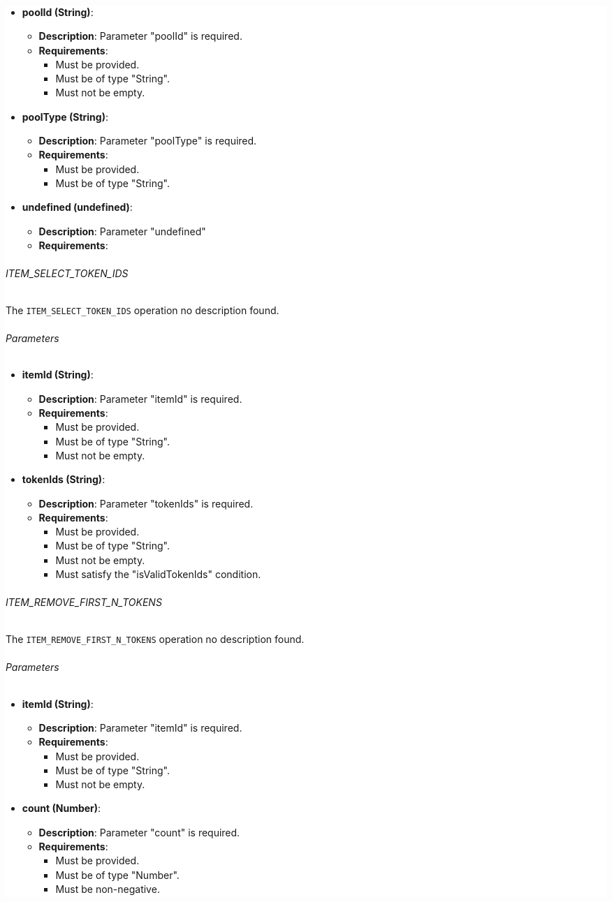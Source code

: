 - **poolId (String)**:
  - **Description**: Parameter "poolId" is required.
  - **Requirements**:
    - Must be provided.
    - Must be of type "String".
    - Must not be empty.

- **poolType (String)**:
  - **Description**: Parameter "poolType" is required.
  - **Requirements**:
    - Must be provided.
    - Must be of type "String".

- **undefined (undefined)**:
  - **Description**: Parameter "undefined"
  - **Requirements**:

###### ITEM_SELECT_TOKEN_IDS

The `ITEM_SELECT_TOKEN_IDS` operation no description found.

###### Parameters

- **itemId (String)**:
  - **Description**: Parameter "itemId" is required.
  - **Requirements**:
    - Must be provided.
    - Must be of type "String".
    - Must not be empty.

- **tokenIds (String)**:
  - **Description**: Parameter "tokenIds" is required.
  - **Requirements**:
    - Must be provided.
    - Must be of type "String".
    - Must not be empty.
    - Must satisfy the "isValidTokenIds" condition.

###### ITEM_REMOVE_FIRST_N_TOKENS

The `ITEM_REMOVE_FIRST_N_TOKENS` operation no description found.

###### Parameters

- **itemId (String)**:
  - **Description**: Parameter "itemId" is required.
  - **Requirements**:
    - Must be provided.
    - Must be of type "String".
    - Must not be empty.

- **count (Number)**:
  - **Description**: Parameter "count" is required.
  - **Requirements**:
    - Must be provided.
    - Must be of type "Number".
    - Must be non-negative.
